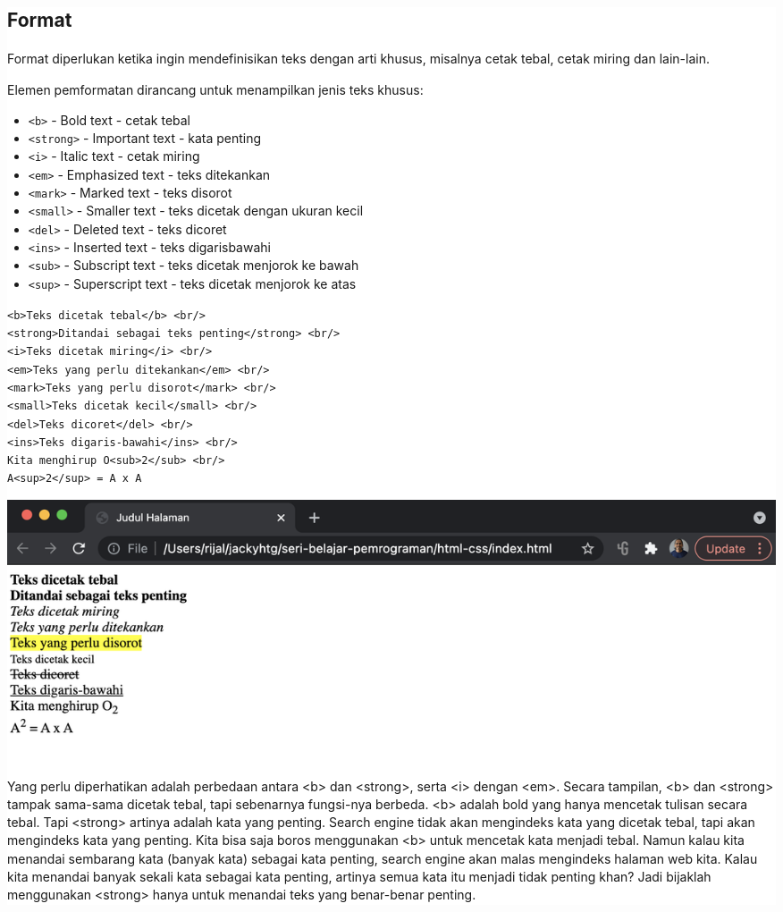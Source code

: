 ## Format

Format diperlukan ketika ingin mendefinisikan teks dengan arti khusus, misalnya cetak tebal, cetak miring dan lain-lain.

Elemen pemformatan dirancang untuk menampilkan jenis teks khusus:

* `<b>` - Bold text - cetak tebal
* `<strong>` - Important text - kata penting
* `<i>` - Italic text - cetak miring
* `<em>` - Emphasized text - teks ditekankan
* `<mark>` - Marked text - teks disorot
* `<small>` - Smaller text - teks dicetak dengan ukuran kecil
* `<del>` - Deleted text - teks dicoret
* `<ins>` - Inserted text - teks digarisbawahi
* `<sub>` - Subscript text - teks dicetak menjorok ke bawah
* `<sup>` - Superscript text - teks dicetak menjorok ke atas

```markup
<b>Teks dicetak tebal</b> <br/>
<strong>Ditandai sebagai teks penting</strong> <br/>
<i>Teks dicetak miring</i> <br/>
<em>Teks yang perlu ditekankan</em> <br/>
<mark>Teks yang perlu disorot</mark> <br/>
<small>Teks dicetak kecil</small> <br/>
<del>Teks dicoret</del> <br/>
<ins>Teks digaris-bawahi</ins> <br/>
Kita menghirup O<sub>2</sub> <br/>
A<sup>2</sup> = A x A 
```

![](../.gitbook/assets/screen-shot-2021-07-30-at-07.55.06.png)

Yang perlu diperhatikan adalah perbedaan antara &lt;b&gt; dan &lt;strong&gt;, serta &lt;i&gt; dengan &lt;em&gt;. Secara tampilan, &lt;b&gt; dan &lt;strong&gt; tampak sama-sama dicetak tebal, tapi sebenarnya fungsi-nya berbeda. &lt;b&gt; adalah bold yang hanya mencetak tulisan secara tebal. Tapi &lt;strong&gt; artinya adalah kata yang penting. Search engine tidak akan mengindeks kata yang dicetak tebal, tapi akan mengindeks kata yang penting. Kita bisa saja boros menggunakan &lt;b&gt; untuk mencetak kata menjadi tebal. Namun kalau kita menandai sembarang kata \(banyak kata\) sebagai kata penting, search engine akan malas mengindeks halaman web kita. Kalau kita menandai banyak sekali kata sebagai kata penting, artinya semua kata itu menjadi tidak penting khan? Jadi bijaklah menggunakan &lt;strong&gt; hanya untuk menandai teks yang benar-benar penting.
